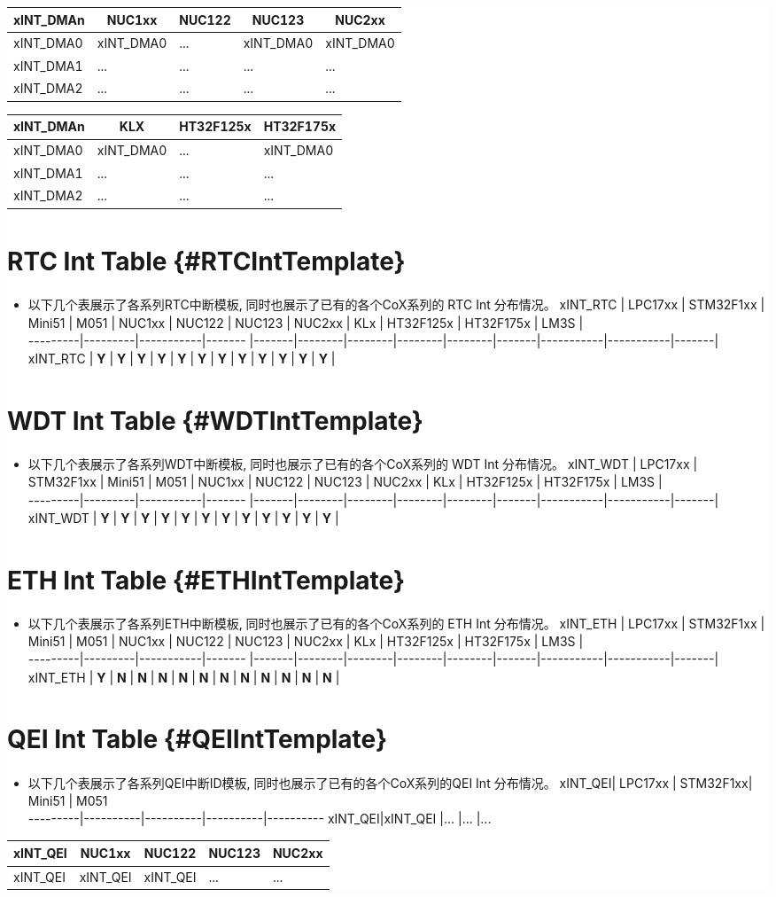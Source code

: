 xINT_DMAn | NUC1xx   | NUC122   | NUC123   | NUC2xx 
----------|----------|----------|----------|----------
xINT_DMA0 |xINT_DMA0 |...       |xINT_DMA0 |xINT_DMA0
xINT_DMA1 |...       |...       |...       |...       
xINT_DMA2 |...       |...       |...       |...       

xINT_DMAn | KLX      | HT32F125x| HT32F175x      
----------|----------|----------|----------
xINT_DMA0 |xINT_DMA0 |...       |xINT_DMA0
xINT_DMA1 |...       |...       |...       
xINT_DMA2 |...       |...       |...       


# RTC Int Table               {#RTCIntTemplate}
- 以下几个表展示了各系列RTC中断模板, 同时也展示了已有的各个CoX系列的 RTC Int 分布情况。
xINT_RTC | LPC17xx | STM32F1xx | Mini51 | M051  | NUC1xx | NUC122 | NUC123 | NUC2xx |  KLx  | HT32F125x | HT32F175x | LM3S  |        
---------|---------|-----------|------- |-------|--------|--------|--------|--------|-------|-----------|-----------|-------|
xINT_RTC |  **Y**  |   **Y**   | **Y**  | **Y** | **Y**  | **Y**  | **Y**  |  **Y** | **Y** |   **Y**   |   **Y**   | **Y** |

# WDT Int Table               {#WDTIntTemplate}
- 以下几个表展示了各系列WDT中断模板, 同时也展示了已有的各个CoX系列的 WDT Int 分布情况。
xINT_WDT | LPC17xx | STM32F1xx | Mini51 | M051  | NUC1xx | NUC122 | NUC123 | NUC2xx |  KLx  | HT32F125x | HT32F175x | LM3S  |        
---------|---------|-----------|------- |-------|--------|--------|--------|--------|-------|-----------|-----------|-------|
xINT_WDT |  **Y**  |   **Y**   | **Y**  | **Y** | **Y**  | **Y**  | **Y**  |  **Y** | **Y** |   **Y**   |   **Y**   | **Y** |

# ETH Int Table               {#ETHIntTemplate}
- 以下几个表展示了各系列ETH中断模板, 同时也展示了已有的各个CoX系列的 ETH Int 分布情况。
xINT_ETH | LPC17xx | STM32F1xx | Mini51 | M051  | NUC1xx | NUC122 | NUC123 | NUC2xx |  KLx  | HT32F125x | HT32F175x | LM3S  |        
---------|---------|-----------|------- |-------|--------|--------|--------|--------|-------|-----------|-----------|-------|
xINT_ETH |  **Y**  |   **N**   | **N**  | **N** | **N**  | **N**  | **N**  |  **N** | **N** |   **N**   |   **N**   | **N** |


# QEI Int Table               {#QEIIntTemplate}

- 以下几个表展示了各系列QEI中断ID模板, 同时也展示了已有的各个CoX系列的QEI Int 分布情况。
xINT_QEI| LPC17xx  | STM32F1xx|  Mini51  | M051     
---------|----------|----------|----------|----------
xINT_QEI|xINT_QEI |...       |...       |...       

xINT_QEI| NUC1xx   | NUC122   | NUC123   | NUC2xx 
---------|----------|----------|----------|----------
xINT_QEI|xINT_QEI |xINT_QEI |...      |...       
   